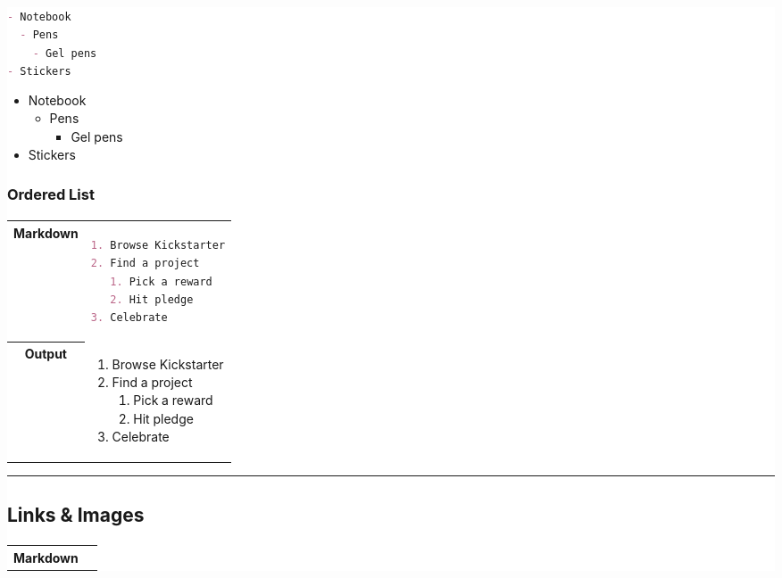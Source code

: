 <tbody>
<td>

```markdown
- Notebook
  - Pens
    - Gel pens
- Stickers
```

<td>

- Notebook
  - Pens
    - Gel pens
- Stickers

</table>

### Ordered List

<table class="prose prose-ol:m-0 prose-li:m-0">
<col class="w-[10ch]">
<tr>
<th>Markdown
<td>

```markdown
1. Browse Kickstarter
2. Find a project
   1. Pick a reward
   2. Hit pledge
3. Celebrate
```

<tr>
<th>Output
<td>

1. Browse Kickstarter
2. Find a project
   1. Pick a reward
   2. Hit pledge
3. Celebrate

</table>

---

## Links & Images

<table>
<col class="w-[10ch]">

<tr>
<th>Markdown
<td>


[^funfact]: Markdown footnotes help keep content clean and references organized.
[^funfact]: Markdown footnotes help keep content clean and references organized.